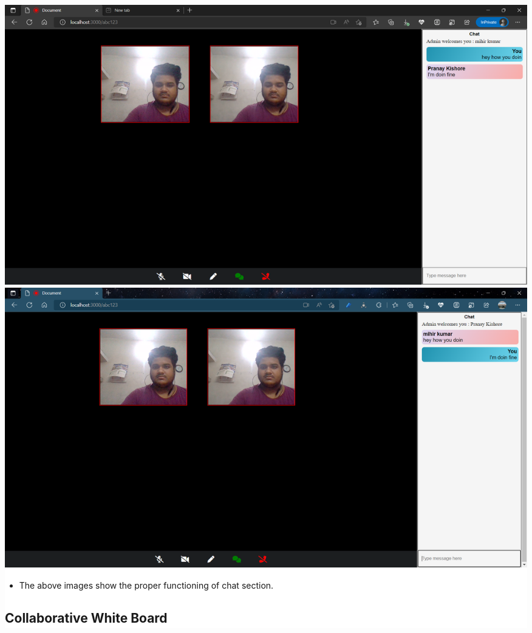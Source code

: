 <img src="./pictures/p6.png" width="1000" > <br> <img src="./pictures/p7.png" width="1000"> <br>
- The above images show the proper functioning of chat section.
## Collaborative White Board